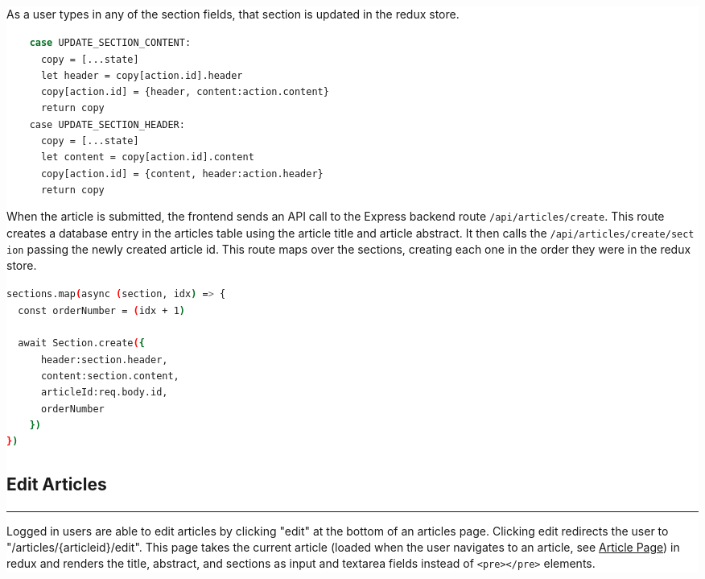 As a user types in any of the section fields, that section is updated in the redux store.

```bash
    case UPDATE_SECTION_CONTENT:
      copy = [...state]
      let header = copy[action.id].header
      copy[action.id] = {header, content:action.content}
      return copy
    case UPDATE_SECTION_HEADER:
      copy = [...state]
      let content = copy[action.id].content
      copy[action.id] = {content, header:action.header}
      return copy
```

When the article is submitted, the frontend sends an API call to the Express backend route `/api/articles/create`. This route creates a database entry in the articles table using the article title and article abstract. It then calls the `/api/articles/create/section` passing the newly created article id. This route maps over the sections, creating each one in the order they were in the redux store.

```bash
sections.map(async (section, idx) => {
  const orderNumber = (idx + 1)

  await Section.create({
      header:section.header,
      content:section.content,
      articleId:req.body.id,
      orderNumber
    })
})
```

## Edit Articles
***
Logged in users are able to edit articles by clicking "edit" at the bottom of an articles page. Clicking edit redirects the user to "/articles/{articleid}/edit". This page takes the current article (loaded when the user navigates to an article, see [Article Page](#Article-Page)) in redux and renders the title, abstract, and sections as input and textarea fields instead of `<pre></pre>` elements.

